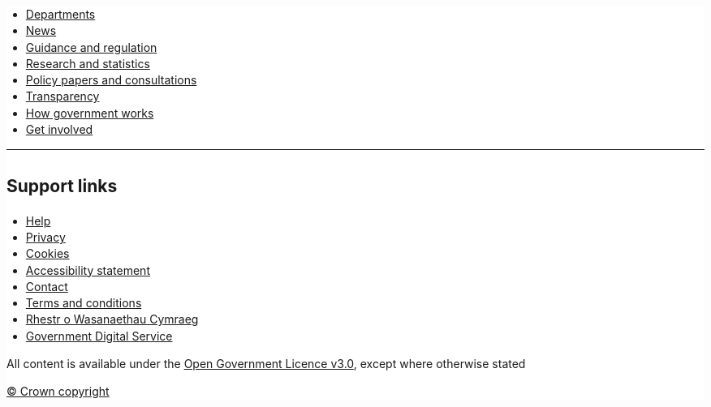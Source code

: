 * [Departments](https://www.gov.uk/government/organisations)
* [News](https://www.gov.uk/search/news-and-communications)
* [Guidance and regulation](https://www.gov.uk/search/guidance-and-regulation)
* [Research and statistics](https://www.gov.uk/search/research-and-statistics)
* [Policy papers and consultations](https://www.gov.uk/search/policy-papers-and-consultations)
* [Transparency](https://www.gov.uk/search/transparency-and-freedom-of-information-releases)
* [How government works](https://www.gov.uk/government/how-government-works)
* [Get involved](https://www.gov.uk/government/get-involved)

* * *

Support links
-------------

* [Help](https://www.gov.uk/help)
* [Privacy](https://www.gov.uk/help/privacy-notice)
* [Cookies](https://www.gov.uk/help/cookies)
* [Accessibility statement](https://www.gov.uk/help/accessibility-statement)
* [Contact](https://www.gov.uk/contact)
* [Terms and conditions](https://www.gov.uk/help/terms-conditions)
* [Rhestr o Wasanaethau Cymraeg](https://www.gov.uk/cymraeg)
* [Government Digital Service](https://www.gov.uk/government/organisations/government-digital-service)

All content is available under the [Open Government Licence v3.0](https://www.nationalarchives.gov.uk/doc/open-government-licence/version/3/), except where otherwise stated

[© Crown copyright](https://www.nationalarchives.gov.uk/information-management/re-using-public-sector-information/uk-government-licensing-framework/crown-copyright/)